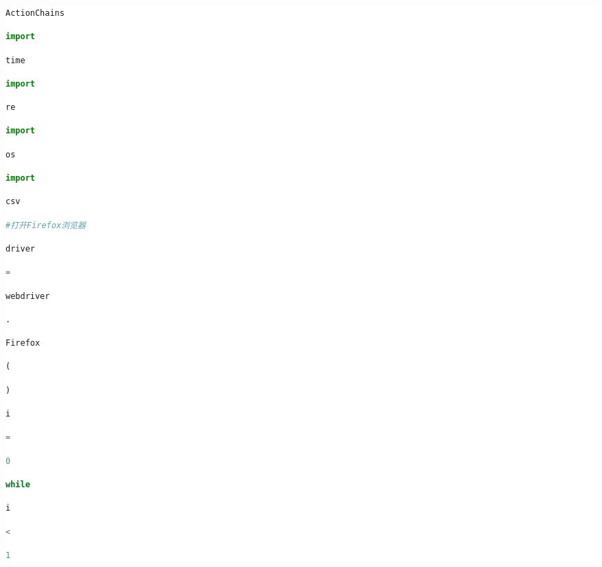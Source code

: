 ```python
ActionChains
```
```python
import
```
```python
time
```
```python
import
```
```python
re
```
```python
import
```
```python
os
```
```python
import
```
```python
csv
```
```python
#打开Firefox浏览器
```
```python
driver
```
```python
=
```
```python
webdriver
```
```python
.
```
```python
Firefox
```
```python
(
```
```python
)
```
```python
i
```
```python
=
```
```python
0
```
```python
while
```
```python
i
```
```python
<
```
```python
1
```
```python
```